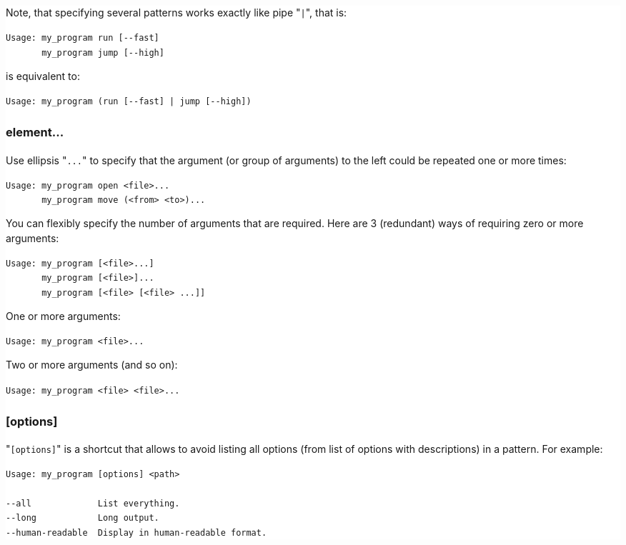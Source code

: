 Note, that specifying several patterns works exactly like pipe "`|`", that is:

```
Usage: my_program run [--fast]
       my_program jump [--high]

```

is equivalent to:

```
Usage: my_program (run [--fast] | jump [--high])

```

### element...

Use ellipsis "`...`" to specify that the argument (or group of arguments) to the left could be repeated one or more times:

```
Usage: my_program open <file>...
       my_program move (<from> <to>)...

```

You can flexibly specify the number of arguments that are required. Here are 3 (redundant) ways of requiring zero or more arguments:

```
Usage: my_program [<file>...]
       my_program [<file>]...
       my_program [<file> [<file> ...]]

```

One or more arguments:

```
Usage: my_program <file>...

```

Two or more arguments (and so on):

```
Usage: my_program <file> <file>...

```

### [options]

"`[options]`" is a shortcut that allows to avoid listing all options (from list of options with descriptions) in a pattern. For example:

```
Usage: my_program [options] <path>

--all             List everything.
--long            Long output.
--human-readable  Display in human-readable format.

```
